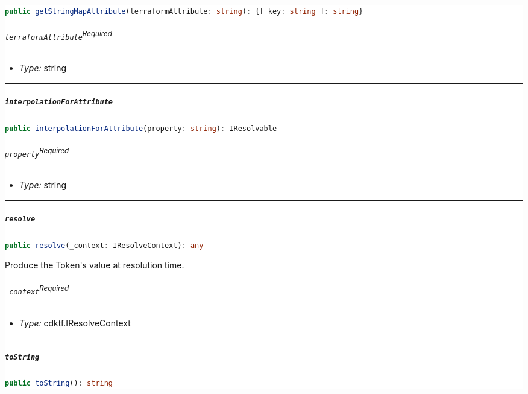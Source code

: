 ```typescript
public getStringMapAttribute(terraformAttribute: string): {[ key: string ]: string}
```

###### `terraformAttribute`<sup>Required</sup> <a name="terraformAttribute" id="@cdktf/provider-mongodbatlas.dataMongodbatlasDataLakePipeline.DataMongodbatlasDataLakePipelineSinkOutputReference.getStringMapAttribute.parameter.terraformAttribute"></a>

- *Type:* string

---

##### `interpolationForAttribute` <a name="interpolationForAttribute" id="@cdktf/provider-mongodbatlas.dataMongodbatlasDataLakePipeline.DataMongodbatlasDataLakePipelineSinkOutputReference.interpolationForAttribute"></a>

```typescript
public interpolationForAttribute(property: string): IResolvable
```

###### `property`<sup>Required</sup> <a name="property" id="@cdktf/provider-mongodbatlas.dataMongodbatlasDataLakePipeline.DataMongodbatlasDataLakePipelineSinkOutputReference.interpolationForAttribute.parameter.property"></a>

- *Type:* string

---

##### `resolve` <a name="resolve" id="@cdktf/provider-mongodbatlas.dataMongodbatlasDataLakePipeline.DataMongodbatlasDataLakePipelineSinkOutputReference.resolve"></a>

```typescript
public resolve(_context: IResolveContext): any
```

Produce the Token's value at resolution time.

###### `_context`<sup>Required</sup> <a name="_context" id="@cdktf/provider-mongodbatlas.dataMongodbatlasDataLakePipeline.DataMongodbatlasDataLakePipelineSinkOutputReference.resolve.parameter._context"></a>

- *Type:* cdktf.IResolveContext

---

##### `toString` <a name="toString" id="@cdktf/provider-mongodbatlas.dataMongodbatlasDataLakePipeline.DataMongodbatlasDataLakePipelineSinkOutputReference.toString"></a>

```typescript
public toString(): string
```
